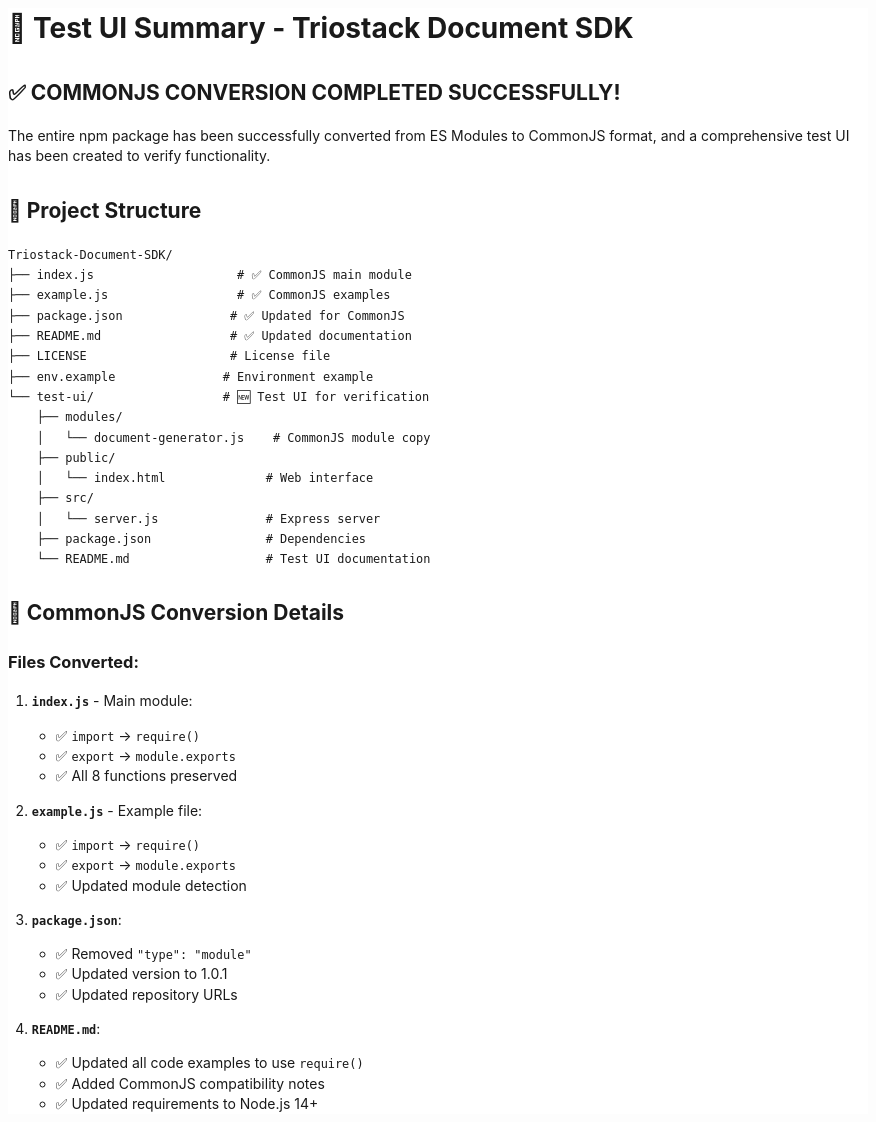 # 🧪 Test UI Summary - Triostack Document SDK

## ✅ **COMMONJS CONVERSION COMPLETED SUCCESSFULLY!**

The entire npm package has been successfully converted from ES Modules to CommonJS format, and a comprehensive test UI has been created to verify functionality.

## 📁 **Project Structure**

```
Triostack-Document-SDK/
├── index.js                    # ✅ CommonJS main module
├── example.js                  # ✅ CommonJS examples
├── package.json               # ✅ Updated for CommonJS
├── README.md                  # ✅ Updated documentation
├── LICENSE                    # License file
├── env.example               # Environment example
└── test-ui/                  # 🆕 Test UI for verification
    ├── modules/
    │   └── document-generator.js    # CommonJS module copy
    ├── public/
    │   └── index.html              # Web interface
    ├── src/
    │   └── server.js               # Express server
    ├── package.json                # Dependencies
    └── README.md                   # Test UI documentation
```

## 🔧 **CommonJS Conversion Details**

### **Files Converted:**

1. **`index.js`** - Main module:

   - ✅ `import` → `require()`
   - ✅ `export` → `module.exports`
   - ✅ All 8 functions preserved

2. **`example.js`** - Example file:

   - ✅ `import` → `require()`
   - ✅ `export` → `module.exports`
   - ✅ Updated module detection

3. **`package.json`**:

   - ✅ Removed `"type": "module"`
   - ✅ Updated version to 1.0.1
   - ✅ Updated repository URLs

4. **`README.md`**:
   - ✅ Updated all code examples to use `require()`
   - ✅ Added CommonJS compatibility notes
   - ✅ Updated requirements to Node.js 14+
